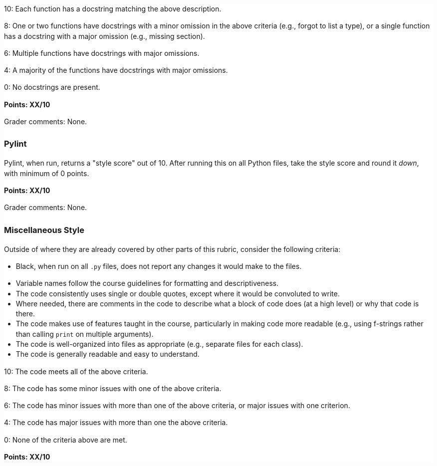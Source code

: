 10: Each function has a docstring matching the above description.

8: One or two functions have docstrings with a minor omission in the above
criteria (e.g., forgot to list a type), or a single function has a docstring
with a major omission (e.g., missing section).

6: Multiple functions have docstrings with major omissions.

4: A majority of the functions have docstrings with major omissions.

0: No docstrings are present.

**Points: XX/10**

Grader comments: None.

### Pylint

Pylint, when run, returns a "style score" out of 10. After running this on all
Python files, take the style score and round it _down_, with minimum of 0
points.

**Points: XX/10**

Grader comments: None.

### Miscellaneous Style

Outside of where they are already covered by other parts of this rubric,
consider the following criteria:

- Black, when run on all `.py` files, does not report any changes it would make
  to the files.

* Variable names follow the course guidelines for formatting and
  descriptiveness.
* The code consistently uses single or double quotes, except where it would be
  convoluted to write.
* Where needed, there are comments in the code to describe what a block of code
  does (at a high level) or why that code is there.
* The code makes use of features taught in the course, particularly in making
  code more readable (e.g., using f-strings rather than calling `print` on
  multiple arguments).
* The code is well-organized into files as appropriate (e.g., separate files for
  each class).
* The code is generally readable and easy to understand.

10: The code meets all of the above criteria.

8: The code has some minor issues with one of the above criteria.

6: The code has minor issues with more than one of the above criteria, or major
issues with one criterion.

4: The code has major issues with more than one the above criteria.

0: None of the criteria above are met.

**Points: XX/10**
